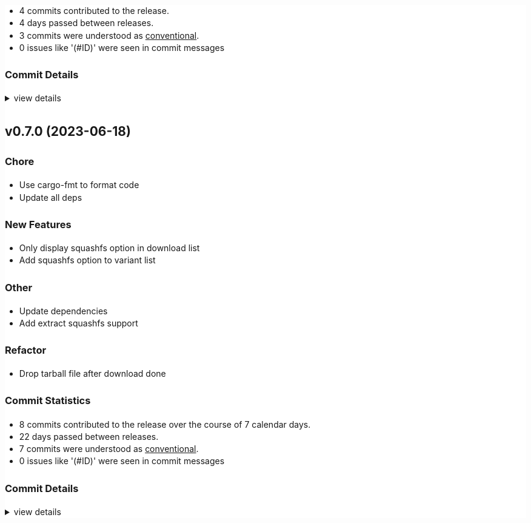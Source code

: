 <csr-read-only-do-not-edit/>

 - 4 commits contributed to the release.
 - 4 days passed between releases.
 - 3 commits were understood as [conventional](https://www.conventionalcommits.org).
 - 0 issues like '(#ID)' were seen in commit messages

### Commit Details

<csr-read-only-do-not-edit/>

<details><summary>view details</summary></details>

## v0.7.0 (2023-06-18)

<csr-id-bfae4800da3880bd2a156b444c0334460f03952b/>
<csr-id-ff8f76a3ccd9c15d431c321567a2d340bb80fc1b/>
<csr-id-b1c66da54dd953bd619163b95c12ab1cafdc4663/>
<csr-id-4f1196630a8f12352317109e866d40c095aa3730/>
<csr-id-7dce115764e6f2abf6e4f1eebb318456bc8d1352/>

### Chore

 - <csr-id-bfae4800da3880bd2a156b444c0334460f03952b/> Use cargo-fmt to format code
 - <csr-id-ff8f76a3ccd9c15d431c321567a2d340bb80fc1b/> Update all deps

### New Features

 - <csr-id-d94587836076f0e1b0fc28154c3cfeba49900626/> Only display squashfs option in download list
 - <csr-id-0830473739b8f0f7bed92c61e2c079c26ca3af2f/> Add squashfs option to variant list

### Other

 - <csr-id-b1c66da54dd953bd619163b95c12ab1cafdc4663/> Update dependencies
 - <csr-id-4f1196630a8f12352317109e866d40c095aa3730/> Add extract squashfs support

### Refactor

 - <csr-id-7dce115764e6f2abf6e4f1eebb318456bc8d1352/> Drop tarball file after download done

### Commit Statistics

<csr-read-only-do-not-edit/>

 - 8 commits contributed to the release over the course of 7 calendar days.
 - 22 days passed between releases.
 - 7 commits were understood as [conventional](https://www.conventionalcommits.org).
 - 0 issues like '(#ID)' were seen in commit messages

### Commit Details

<csr-read-only-do-not-edit/>

<details><summary>view details</summary></details>
